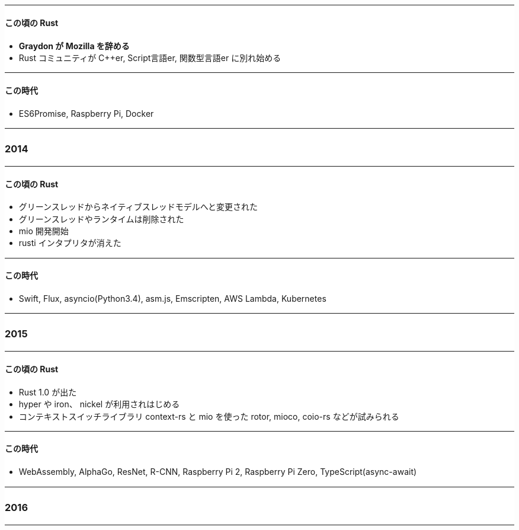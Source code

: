 --------

#### この頃の Rust

* __Graydon が Mozilla を辞める__
* Rust コミュニティが C++er, Script言語er, 関数型言語er に別れ始める

--------

#### この時代

*  ES6Promise, Raspberry Pi, Docker

--------

### 2014

--------

#### この頃の Rust

* グリーンスレッドからネイティブスレッドモデルへと変更された
* グリーンスレッドやランタイムは削除された
* mio 開発開始
* rusti インタプリタが消えた

--------

#### この時代

* Swift, Flux, asyncio(Python3.4), asm.js, Emscripten, AWS Lambda, Kubernetes

--------

### 2015

--------

#### この頃の Rust

* Rust 1.0 が出た
* hyper や iron、 nickel が利用されはじめる
* コンテキストスイッチライブラリ context-rs と mio を使った rotor, mioco, coio-rs などが試みられる

--------

#### この時代

* WebAssembly, AlphaGo, ResNet, R-CNN, Raspberry Pi 2, Raspberry Pi Zero, TypeScript(async-await)

--------

### 2016

--------
